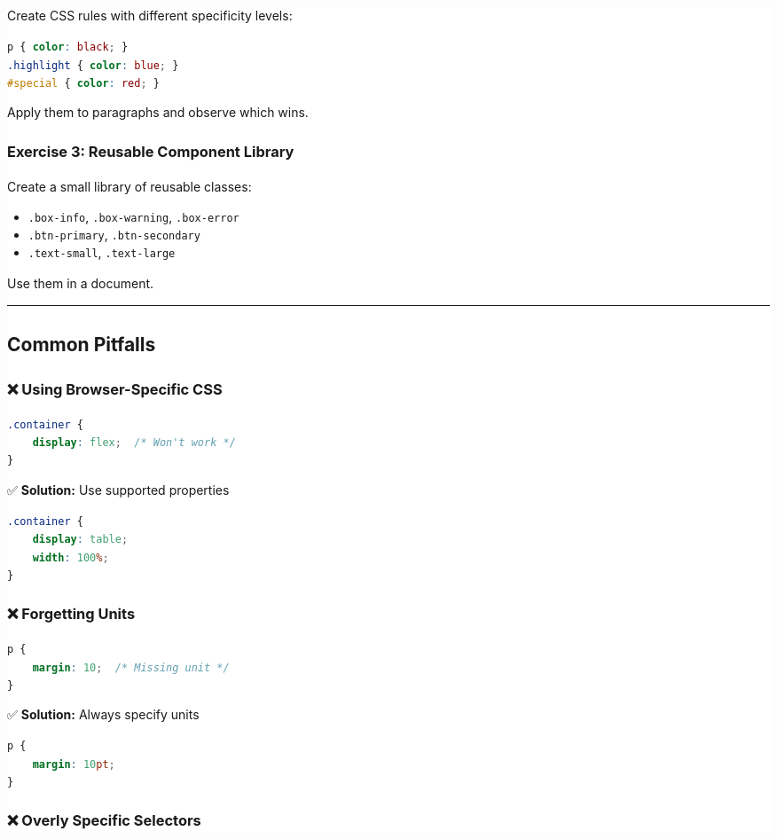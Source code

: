 Create CSS rules with different specificity levels:
```css
p { color: black; }
.highlight { color: blue; }
#special { color: red; }
```

Apply them to paragraphs and observe which wins.

### Exercise 3: Reusable Component Library

Create a small library of reusable classes:
- `.box-info`, `.box-warning`, `.box-error`
- `.btn-primary`, `.btn-secondary`
- `.text-small`, `.text-large`

Use them in a document.

---

## Common Pitfalls

### ❌ Using Browser-Specific CSS

```css
.container {
    display: flex;  /* Won't work */
}
```

✅ **Solution:** Use supported properties

```css
.container {
    display: table;
    width: 100%;
}
```

### ❌ Forgetting Units

```css
p {
    margin: 10;  /* Missing unit */
}
```

✅ **Solution:** Always specify units

```css
p {
    margin: 10pt;
}
```

### ❌ Overly Specific Selectors
